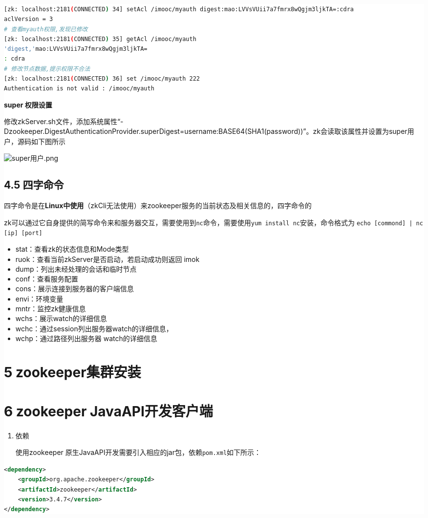 ```bash
[zk: localhost:2181(CONNECTED) 34] setAcl /imooc/myauth digest:mao:LVVsVUii7a7fmrx8wQgjm3ljkTA=:cdra
aclVersion = 3
# 查看myauth权限,发现已修改
[zk: localhost:2181(CONNECTED) 35] getAcl /imooc/myauth
'digest,'mao:LVVsVUii7a7fmrx8wQgjm3ljkTA=
: cdra
# 修改节点数据,提示权限不合法
[zk: localhost:2181(CONNECTED) 36] set /imooc/myauth 222
Authentication is not valid : /imooc/myauth
```

**super 权限设置**

修改zkServer.sh文件，添加系统属性“-Dzookeeper.DigestAuthenticationProvider.superDigest=username:BASE64(SHA1(password))”。zk会读取该属性并设置为super用户，源码如下图所示

![super用户.png](https://raw.githubusercontent.com/maoturing/PictureBed/master/pic/super用户.png)


## 4.5 四字命令

四字命令是在**Linux中使用**（zkCli无法使用）来zookeeper服务的当前状态及相关信息的，四字命令的

zk可以通过它自身提供的简写命令来和服务器交互，需要使用到`nc`命令，需要使用`yum install nc`安装，命令格式为 `echo [commond] | nc [ip] [port]`

- stat：查看zk的状态信息和Mode类型
- ruok：查看当前zkServer是否启动，若启动成功则返回 imok
- dump：列出未经处理的会话和临时节点
- conf：查看服务配置
- cons：展示连接到服务器的客户端信息
- envi：环境变量
- mntr：监控zk健康信息
- wchs：展示watch的详细信息
- wchc：通过session列出服务器watch的详细信息，
- wchp：通过路径列出服务器 watch的详细信息

# 5 zookeeper集群安装







# 6 zookeeper JavaAPI开发客户端

1. 依赖

   使用zookeeper 原生JavaAPI开发需要引入相应的jar包，依赖`pom.xml`如下所示：

```xml
<dependency>
    <groupId>org.apache.zookeeper</groupId>
    <artifactId>zookeeper</artifactId>
    <version>3.4.7</version>
</dependency>
```
